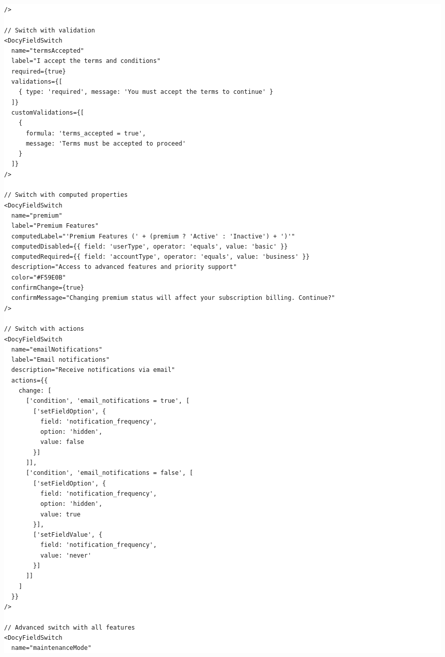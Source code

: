 ```tsx
/>

// Switch with validation
<DocyFieldSwitch
  name="termsAccepted"
  label="I accept the terms and conditions"
  required={true}
  validations={[
    { type: 'required', message: 'You must accept the terms to continue' }
  ]}
  customValidations={[
    {
      formula: 'terms_accepted = true',
      message: 'Terms must be accepted to proceed'
    }
  ]}
/>

// Switch with computed properties
<DocyFieldSwitch
  name="premium"
  label="Premium Features"
  computedLabel="'Premium Features (' + (premium ? 'Active' : 'Inactive') + ')'"
  computedDisabled={{ field: 'userType', operator: 'equals', value: 'basic' }}
  computedRequired={{ field: 'accountType', operator: 'equals', value: 'business' }}
  description="Access to advanced features and priority support"
  color="#F59E0B"
  confirmChange={true}
  confirmMessage="Changing premium status will affect your subscription billing. Continue?"
/>

// Switch with actions
<DocyFieldSwitch
  name="emailNotifications"
  label="Email notifications"
  description="Receive notifications via email"
  actions={{
    change: [
      ['condition', 'email_notifications = true', [
        ['setFieldOption', {
          field: 'notification_frequency',
          option: 'hidden',
          value: false
        }]
      ]],
      ['condition', 'email_notifications = false', [
        ['setFieldOption', {
          field: 'notification_frequency',
          option: 'hidden',
          value: true
        }],
        ['setFieldValue', {
          field: 'notification_frequency',
          value: 'never'
        }]
      ]]
    ]
  }}
/>

// Advanced switch with all features
<DocyFieldSwitch
  name="maintenanceMode"
```